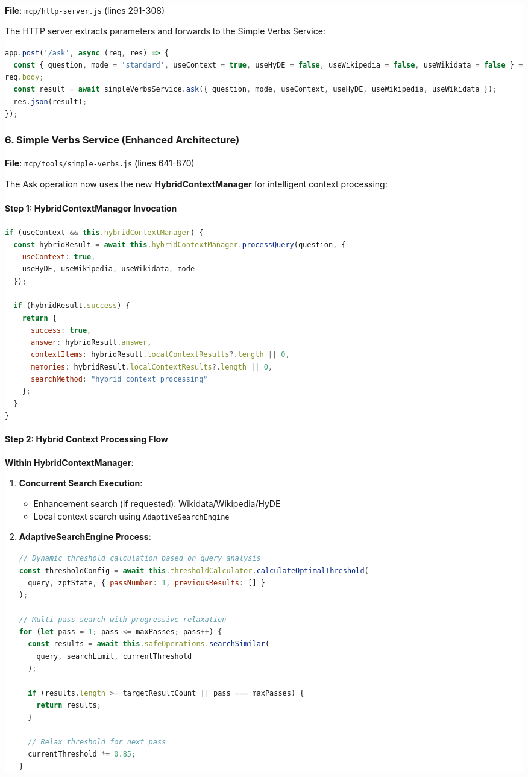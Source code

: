 **File**: `mcp/http-server.js` (lines 291-308)

The HTTP server extracts parameters and forwards to the Simple Verbs Service:

```javascript
app.post('/ask', async (req, res) => {
  const { question, mode = 'standard', useContext = true, useHyDE = false, useWikipedia = false, useWikidata = false } = req.body;
  const result = await simpleVerbsService.ask({ question, mode, useContext, useHyDE, useWikipedia, useWikidata });
  res.json(result);
});
```

### 6. Simple Verbs Service (Enhanced Architecture)

**File**: `mcp/tools/simple-verbs.js` (lines 641-870)

The Ask operation now uses the new **HybridContextManager** for intelligent context processing:

#### Step 1: HybridContextManager Invocation
```javascript
if (useContext && this.hybridContextManager) {
  const hybridResult = await this.hybridContextManager.processQuery(question, {
    useContext: true,
    useHyDE, useWikipedia, useWikidata, mode
  });
  
  if (hybridResult.success) {
    return {
      success: true,
      answer: hybridResult.answer,
      contextItems: hybridResult.localContextResults?.length || 0,
      memories: hybridResult.localContextResults?.length || 0,
      searchMethod: "hybrid_context_processing"
    };
  }
}
```

#### Step 2: Hybrid Context Processing Flow

**Within HybridContextManager**:

1. **Concurrent Search Execution**:
   - Enhancement search (if requested): Wikidata/Wikipedia/HyDE
   - Local context search using `AdaptiveSearchEngine`

2. **AdaptiveSearchEngine Process**:
   ```javascript
   // Dynamic threshold calculation based on query analysis
   const thresholdConfig = await this.thresholdCalculator.calculateOptimalThreshold(
     query, zptState, { passNumber: 1, previousResults: [] }
   );
   
   // Multi-pass search with progressive relaxation
   for (let pass = 1; pass <= maxPasses; pass++) {
     const results = await this.safeOperations.searchSimilar(
       query, searchLimit, currentThreshold
     );
     
     if (results.length >= targetResultCount || pass === maxPasses) {
       return results;
     }
     
     // Relax threshold for next pass
     currentThreshold *= 0.85;
   }
   ```